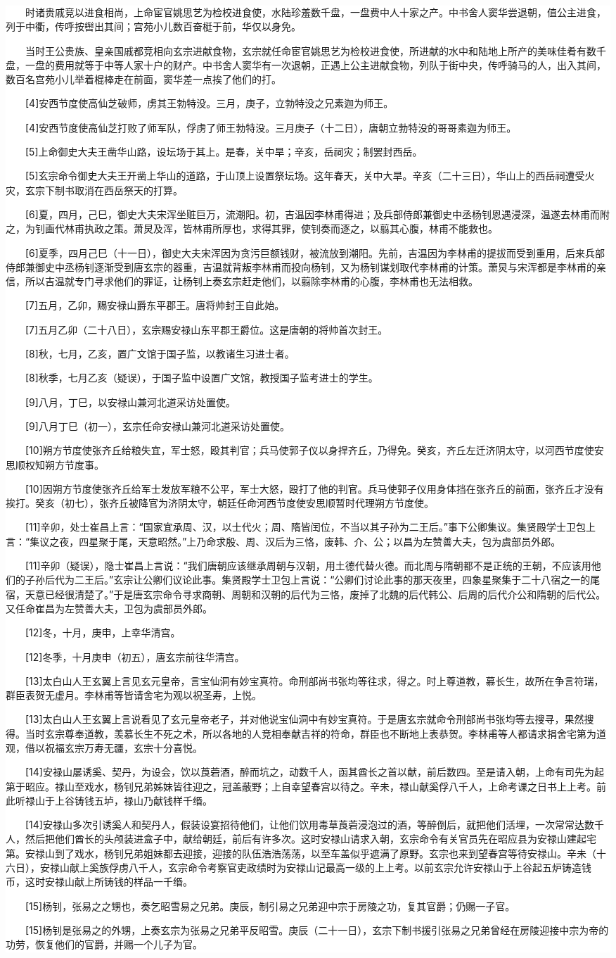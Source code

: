 　　时诸贵戚竞以进食相尚，上命宦官姚思艺为检校进食使，水陆珍羞数千盘，一盘费中人十家之产。中书舍人窦华尝退朝，值公主进食，列于中衢，传呼按辔出其间；宫苑小儿数百奋梃于前，华仅以身免。

　　当时王公贵族、皇亲国戚都竞相向玄宗进献食物，玄宗就任命宦官姚思艺为检校进食使，所进献的水中和陆地上所产的美味佳肴有数千盘，一盘的费用就等于中等人家十户的财产。中书舍人窦华有一次退朝，正遇上公主进献食物，列队于街中央，传呼骑马的人，出入其间，数百名宫苑小儿举着棍棒走在前面，窦华差一点挨了他们的打。

　　[4]安西节度使高仙芝破师，虏其王勃特没。三月，庚子，立勃特没之兄素迦为师王。

　　[4]安西节度使高仙芝打败了师军队，俘虏了师王勃特没。三月庚子（十二日），唐朝立勃特没的哥哥素迦为师王。

　　[5]上命御史大夫王凿华山路，设坛场于其上。是春，关中旱；辛亥，岳祠灾；制罢封西岳。

　　[5]玄宗命令御史大夫王开凿上华山的道路，于山顶上设置祭坛场。这年春天，关中大旱。辛亥（二十三日），华山上的西岳祠遭受火灾，玄宗下制书取消在西岳祭天的打算。

　　[6]夏，四月，己巳，御史大夫宋浑坐赃巨万，流潮阳。初，吉温因李林甫得进；及兵部侍郎兼御史中丞杨钊恩遇浸深，温遂去林甫而附之，为钊画代林甫执政之策。萧炅及浑，皆林甫所厚也，求得其罪，使钊奏而逐之，以翦其心腹，林甫不能救也。

　　[6]夏季，四月己巳（十一日），御史大夫宋浑因为贪污巨额钱财，被流放到潮阳。先前，吉温因为李林甫的提拔而受到重用，后来兵部侍郎兼御史中丞杨钊逐渐受到唐玄宗的器重，吉温就背叛李林甫而投向杨钊，又为杨钊谋划取代李林甫的计策。萧炅与宋浑都是李林甫的亲信，所以吉温就专门寻求他们的罪证，让杨钊上奏玄宗赶走他们，以翦除李林甫的心腹，李林甫也无法相救。

　　[7]五月，乙卯，赐安禄山爵东平郡王。唐将帅封王自此始。

　　[7]五月乙卯（二十八日），玄宗赐安禄山东平郡王爵位。这是唐朝的将帅首次封王。

　　[8]秋，七月，乙亥，置广文馆于国子监，以教诸生习进士者。

　　[8]秋季，七月乙亥（疑误），于国子监中设置广文馆，教授国子监考进士的学生。

　　[9]八月，丁巳，以安禄山兼河北道采访处置使。

　　[9]八月丁巳（初一），玄宗任命安禄山兼河北道采访处置使。

　　[10]朔方节度使张齐丘给粮失宜，军士怒，殴其判官；兵马使郭子仪以身捍齐丘，乃得免。癸亥，齐丘左迁济阴太守，以河西节度使安思顺权知朔方节度事。

　　[10]因朔方节度使张齐丘给军士发放军粮不公平，军士大怒，殴打了他的判官。兵马使郭子仪用身体挡在张齐丘的前面，张齐丘才没有挨打。癸亥（初七），张齐丘被降官为济阴太守，朝廷任命河西节度使安思顺暂时代理朔方节度使。

　　[11]辛卯，处士崔昌上言：“国家宜承周、汉，以士代火；周、隋皆闰位，不当以其子孙为二王后。”事下公卿集议。集贤殿学士卫包上言：“集议之夜，四星聚于尾，天意昭然。”上乃命求殷、周、汉后为三恪，废韩、介、公；以昌为左赞善大夫，包为虞部员外郎。

　　[11]辛卯（疑误），隐士崔昌上言说：“我们唐朝应该继承周朝与汉朝，用土德代替火德。而北周与隋朝都不是正统的王朝，不应该用他们的子孙后代为二王后。”玄宗让公卿们议论此事。集贤殿学士卫包上言说：“公卿们讨论此事的那天夜里，四象星聚集于二十八宿之一的尾宿，天意已经很清楚了。”于是唐玄宗命令寻求商朝、周朝和汉朝的后代为三恪，废掉了北魏的后代韩公、后周的后代介公和隋朝的后代公。又任命崔昌为左赞善大夫，卫包为虞部员外郎。

　　[12]冬，十月，庚申，上幸华清宫。

　　[12]冬季，十月庚申（初五），唐玄宗前往华清宫。

　　[13]太白山人王玄翼上言见玄元皇帝，言宝仙洞有妙宝真符。命刑部尚书张均等往求，得之。时上尊道教，慕长生，故所在争言符瑞，群臣表贺无虚月。李林甫等皆请舍宅为观以祝圣寿，上悦。

　　[13]太白山人王玄翼上言说看见了玄元皇帝老子，并对他说宝仙洞中有妙宝真符。于是唐玄宗就命令刑部尚书张均等去搜寻，果然搜得。当时玄宗尊奉道教，羡慕长生不死之术，所以各地的人竞相奉献吉祥的符命，群臣也不断地上表恭贺。李林甫等人都请求捐舍宅第为道观，借以祝福玄宗万寿无疆，玄宗十分喜悦。

　　[14]安禄山屡诱奚、契丹，为设会，饮以莨菪酒，醉而坑之，动数千人，函其酋长之首以献，前后数四。至是请入朝，上命有司先为起第于昭应。禄山至戏水，杨钊兄弟姊妹皆往迎之，冠盖蔽野；上自幸望春宫以待之。辛未，禄山献奚俘八千人，上命考课之日书上上考。前此听禄山于上谷铸钱五垆，禄山乃献钱样千缗。

　　[14]安禄山多次引诱奚人和契丹人，假装设宴招待他们，让他们饮用毒草莨菪浸泡过的酒，等醉倒后，就把他们活埋，一次常常达数千人，然后把他们酋长的头颅装进盒子中，献给朝廷，前后有许多次。这时安禄山请求入朝，玄宗命令有关官员先在昭应县为安禄山建起宅第。安禄山到了戏水，杨钊兄弟姐妹都去迎接，迎接的队伍浩浩荡荡，以至车盖似乎遮满了原野。玄宗也来到望春宫等待安禄山。辛未（十六日），安禄山献上奚族俘虏八千人，玄宗命令考察官吏政绩时为安禄山记最高一级的上上考。以前玄宗允许安禄山于上谷起五炉铸造钱币，这时安禄山献上所铸钱的样品一千缗。

　　[15]杨钊，张易之之甥也，奏乞昭雪易之兄弟。庚辰，制引易之兄弟迎中宗于房陵之功，复其官爵；仍赐一子官。

　　[15]杨钊是张易之的外甥，上奏玄宗为张易之兄弟平反昭雪。庚辰（二十一日），玄宗下制书援引张易之兄弟曾经在房陵迎接中宗为帝的功劳，恢复他们的官爵，并赐一个儿子为官。
